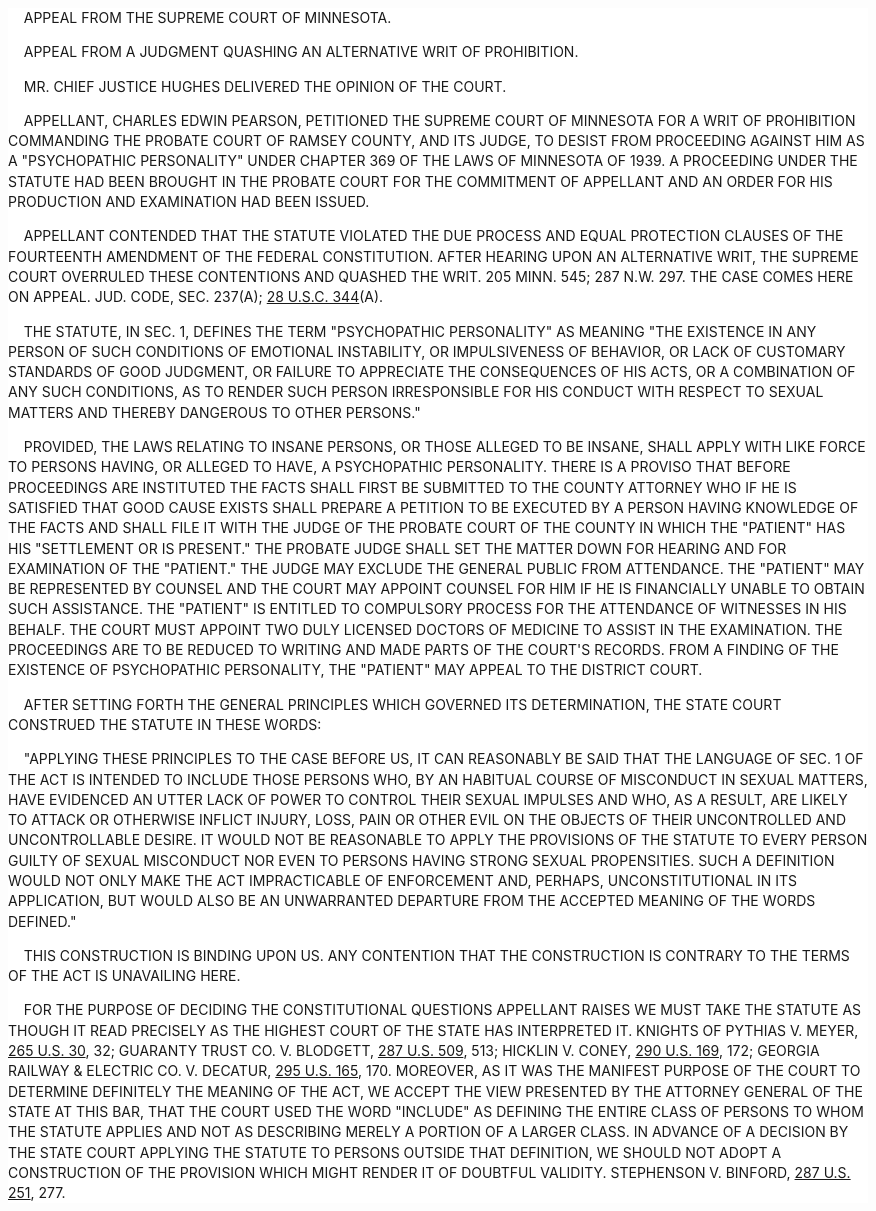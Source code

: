     APPEAL FROM THE SUPREME COURT OF MINNESOTA.

    APPEAL FROM A JUDGMENT QUASHING AN ALTERNATIVE WRIT OF PROHIBITION.

    MR. CHIEF JUSTICE HUGHES DELIVERED THE OPINION OF THE COURT.

    APPELLANT, CHARLES EDWIN PEARSON, PETITIONED THE SUPREME COURT OF MINNESOTA FOR A WRIT OF PROHIBITION COMMANDING THE PROBATE COURT OF RAMSEY COUNTY, AND ITS JUDGE, TO DESIST FROM PROCEEDING AGAINST HIM AS A "PSYCHOPATHIC PERSONALITY" UNDER CHAPTER 369 OF THE LAWS OF MINNESOTA OF 1939.  A PROCEEDING UNDER THE STATUTE HAD BEEN BROUGHT IN THE PROBATE COURT FOR THE COMMITMENT OF APPELLANT AND AN ORDER FOR HIS PRODUCTION AND EXAMINATION HAD BEEN ISSUED.

    APPELLANT CONTENDED THAT THE STATUTE VIOLATED THE DUE PROCESS AND EQUAL PROTECTION CLAUSES OF THE FOURTEENTH AMENDMENT OF THE FEDERAL CONSTITUTION.  AFTER HEARING UPON AN ALTERNATIVE WRIT, THE SUPREME COURT OVERRULED THESE CONTENTIONS AND QUASHED THE WRIT.  205 MINN. 545; 287 N.W. 297.  THE CASE COMES HERE ON APPEAL.  JUD.  CODE, SEC. 237(A); [28 U.S.C. 344][/us/usc/t28/s344](A).

    THE STATUTE, IN SEC. 1, DEFINES THE TERM "PSYCHOPATHIC PERSONALITY" AS MEANING "THE EXISTENCE IN ANY PERSON OF SUCH CONDITIONS OF EMOTIONAL INSTABILITY, OR IMPULSIVENESS OF BEHAVIOR, OR LACK OF CUSTOMARY STANDARDS OF GOOD JUDGMENT, OR FAILURE TO APPRECIATE THE CONSEQUENCES OF HIS ACTS, OR A COMBINATION OF ANY SUCH CONDITIONS, AS TO RENDER SUCH PERSON IRRESPONSIBLE FOR HIS CONDUCT WITH RESPECT TO SEXUAL MATTERS AND THEREBY DANGEROUS TO OTHER PERSONS."

    PROVIDED, THE LAWS RELATING TO INSANE PERSONS, OR THOSE ALLEGED TO BE INSANE, SHALL APPLY WITH LIKE FORCE TO PERSONS HAVING, OR ALLEGED TO HAVE, A PSYCHOPATHIC PERSONALITY.  THERE IS A PROVISO THAT BEFORE PROCEEDINGS ARE INSTITUTED THE FACTS SHALL FIRST BE SUBMITTED TO THE COUNTY ATTORNEY WHO IF HE IS SATISFIED THAT GOOD CAUSE EXISTS SHALL PREPARE A PETITION TO BE EXECUTED BY A PERSON HAVING KNOWLEDGE OF THE FACTS AND SHALL FILE IT WITH THE JUDGE OF THE PROBATE COURT OF THE COUNTY IN WHICH THE "PATIENT" HAS HIS "SETTLEMENT OR IS PRESENT."  THE PROBATE JUDGE SHALL SET THE MATTER DOWN FOR HEARING AND FOR EXAMINATION OF THE "PATIENT."  THE JUDGE MAY EXCLUDE THE GENERAL PUBLIC FROM ATTENDANCE.  THE "PATIENT" MAY BE REPRESENTED BY COUNSEL AND THE COURT MAY APPOINT COUNSEL FOR HIM IF HE IS FINANCIALLY UNABLE TO OBTAIN SUCH ASSISTANCE.  THE "PATIENT" IS ENTITLED TO COMPULSORY PROCESS FOR THE ATTENDANCE OF WITNESSES IN HIS BEHALF.  THE COURT MUST APPOINT TWO DULY LICENSED DOCTORS OF MEDICINE TO ASSIST IN THE EXAMINATION.  THE PROCEEDINGS ARE TO BE REDUCED TO WRITING AND MADE PARTS OF THE COURT'S RECORDS.  FROM A FINDING OF THE EXISTENCE OF PSYCHOPATHIC PERSONALITY, THE "PATIENT" MAY APPEAL TO THE DISTRICT COURT.

    AFTER SETTING FORTH THE GENERAL PRINCIPLES WHICH GOVERNED ITS DETERMINATION, THE STATE COURT CONSTRUED THE STATUTE IN THESE WORDS:

    "APPLYING THESE PRINCIPLES TO THE CASE BEFORE US, IT CAN REASONABLY BE SAID THAT THE LANGUAGE OF SEC. 1 OF THE ACT IS INTENDED TO INCLUDE THOSE PERSONS WHO, BY AN HABITUAL COURSE OF MISCONDUCT IN SEXUAL MATTERS, HAVE EVIDENCED AN UTTER LACK OF POWER TO CONTROL THEIR SEXUAL IMPULSES AND WHO, AS A RESULT, ARE LIKELY TO ATTACK OR OTHERWISE INFLICT INJURY, LOSS, PAIN OR OTHER EVIL ON THE OBJECTS OF THEIR UNCONTROLLED AND UNCONTROLLABLE DESIRE.  IT WOULD NOT BE REASONABLE TO APPLY THE PROVISIONS OF THE STATUTE TO EVERY PERSON GUILTY OF SEXUAL MISCONDUCT NOR EVEN TO PERSONS HAVING STRONG SEXUAL PROPENSITIES.  SUCH A DEFINITION WOULD NOT ONLY MAKE THE ACT IMPRACTICABLE OF ENFORCEMENT AND, PERHAPS, UNCONSTITUTIONAL IN ITS APPLICATION, BUT WOULD ALSO BE AN UNWARRANTED DEPARTURE FROM THE ACCEPTED MEANING OF THE WORDS DEFINED."

    THIS CONSTRUCTION IS BINDING UPON US. ANY CONTENTION THAT THE CONSTRUCTION IS CONTRARY TO THE TERMS OF THE ACT IS UNAVAILING HERE.

    FOR THE PURPOSE OF DECIDING THE CONSTITUTIONAL QUESTIONS APPELLANT RAISES WE MUST TAKE THE STATUTE AS THOUGH IT READ PRECISELY AS THE HIGHEST COURT OF THE STATE HAS INTERPRETED IT.  KNIGHTS OF PYTHIAS V. MEYER, [265 U.S. 30][/us/courts/scotus/usReporter/265/30], 32; GUARANTY TRUST CO. V. BLODGETT, [287 U.S. 509][/us/courts/scotus/usReporter/287/509], 513; HICKLIN V. CONEY, [290 U.S. 169][/us/courts/scotus/usReporter/290/169], 172; GEORGIA RAILWAY & ELECTRIC CO. V. DECATUR, [295 U.S. 165][/us/courts/scotus/usReporter/295/165], 170.  MOREOVER, AS IT WAS THE MANIFEST PURPOSE OF THE COURT TO DETERMINE DEFINITELY THE MEANING OF THE ACT, WE ACCEPT THE VIEW PRESENTED BY THE ATTORNEY GENERAL OF THE STATE AT THIS BAR, THAT THE COURT USED THE WORD "INCLUDE" AS DEFINING THE ENTIRE CLASS OF PERSONS TO WHOM THE STATUTE APPLIES AND NOT AS DESCRIBING MERELY A PORTION OF A LARGER CLASS.  IN ADVANCE OF A DECISION BY THE STATE COURT APPLYING THE STATUTE TO PERSONS OUTSIDE THAT DEFINITION, WE SHOULD NOT ADOPT A CONSTRUCTION OF THE PROVISION WHICH MIGHT RENDER IT OF DOUBTFUL VALIDITY.  STEPHENSON V. BINFORD, [287 U.S. 251][/us/courts/scotus/usReporter/287/251], 277.


[/us/courts/scotus/usReporter/309/270]: https://publicdocs.github.io/go/links?ns=uslm-x&ref=%2Fus%2Fcourts%2Fscotus%2FusReporter%2F309%2F270
[/us/usc/t28/s344]: https://publicdocs.github.io/go/links?ns=uslm&ref=%2Fus%2Fusc%2Ft28%2Fs344
[/us/courts/scotus/usReporter/265/30]: https://publicdocs.github.io/go/links?ns=uslm-x&ref=%2Fus%2Fcourts%2Fscotus%2FusReporter%2F265%2F30
[/us/courts/scotus/usReporter/287/509]: https://publicdocs.github.io/go/links?ns=uslm-x&ref=%2Fus%2Fcourts%2Fscotus%2FusReporter%2F287%2F509
[/us/courts/scotus/usReporter/290/169]: https://publicdocs.github.io/go/links?ns=uslm-x&ref=%2Fus%2Fcourts%2Fscotus%2FusReporter%2F290%2F169
[/us/courts/scotus/usReporter/295/165]: https://publicdocs.github.io/go/links?ns=uslm-x&ref=%2Fus%2Fcourts%2Fscotus%2FusReporter%2F295%2F165
[/us/courts/scotus/usReporter/287/251]: https://publicdocs.github.io/go/links?ns=uslm-x&ref=%2Fus%2Fcourts%2Fscotus%2FusReporter%2F287%2F251
[/us/courts/scotus/usReporter/229/373]: https://publicdocs.github.io/go/links?ns=uslm-x&ref=%2Fus%2Fcourts%2Fscotus%2FusReporter%2F229%2F373
[/us/courts/scotus/usReporter/236/273]: https://publicdocs.github.io/go/links?ns=uslm-x&ref=%2Fus%2Fcourts%2Fscotus%2FusReporter%2F236%2F273
[/us/courts/scotus/usReporter/246/343]: https://publicdocs.github.io/go/links?ns=uslm-x&ref=%2Fus%2Fcourts%2Fscotus%2FusReporter%2F246%2F343
[/us/courts/scotus/usReporter/280/396]: https://publicdocs.github.io/go/links?ns=uslm-x&ref=%2Fus%2Fcourts%2Fscotus%2FusReporter%2F280%2F396
[/us/courts/scotus/usReporter/220/61]: https://publicdocs.github.io/go/links?ns=uslm-x&ref=%2Fus%2Fcourts%2Fscotus%2FusReporter%2F220%2F61
[/us/courts/scotus/usReporter/236/373]: https://publicdocs.github.io/go/links?ns=uslm-x&ref=%2Fus%2Fcourts%2Fscotus%2FusReporter%2F236%2F373
[/us/courts/scotus/usReporter/294/608]: https://publicdocs.github.io/go/links?ns=uslm-x&ref=%2Fus%2Fcourts%2Fscotus%2FusReporter%2F294%2F608
[/us/courts/scotus/usReporter/300/379]: https://publicdocs.github.io/go/links?ns=uslm-x&ref=%2Fus%2Fcourts%2Fscotus%2FusReporter%2F300%2F379
[/us/courts/scotus/usReporter/232/531]: https://publicdocs.github.io/go/links?ns=uslm-x&ref=%2Fus%2Fcourts%2Fscotus%2FusReporter%2F232%2F531
[/us/courts/scotus/usReporter/286/165]: https://publicdocs.github.io/go/links?ns=uslm-x&ref=%2Fus%2Fcourts%2Fscotus%2FusReporter%2F286%2F165
